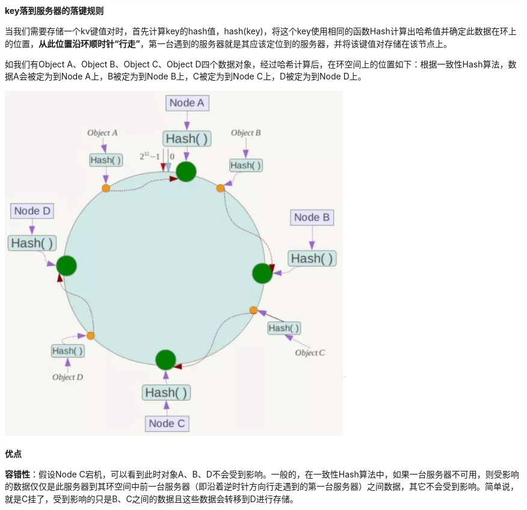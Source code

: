 **key落到服务器的落键规则**

当我们需要存储一个kv键值对时，首先计算key的hash值，hash(key)，将这个key使用相同的函数Hash计算出哈希值并确定此数据在环上的位置，**从此位置沿环顺时针“行走”**，第一台遇到的服务器就是其应该定位到的服务器，并将该键值对存储在该节点上。

如我们有Object A、Object B、Object C、Object D四个数据对象，经过哈希计算后，在环空间上的位置如下：根据一致性Hash算法，数据A会被定为到Node A上，B被定为到Node B上，C被定为到Node C上，D被定为到Node D上。

![image-20240303175448593](pictures/image-20240303175448593.png)

**优点**

**容错性**：假设Node C宕机，可以看到此时对象A、B、D不会受到影响。一般的，在一致性Hash算法中，如果一台服务器不可用，则受影响的数据仅仅是此服务器到其环空间中前一台服务器（即沿着逆时针方向行走遇到的第一台服务器）之间数据，其它不会受到影响。简单说，就是C挂了，受到影响的只是B、C之间的数据且这些数据会转移到D进行存储。
